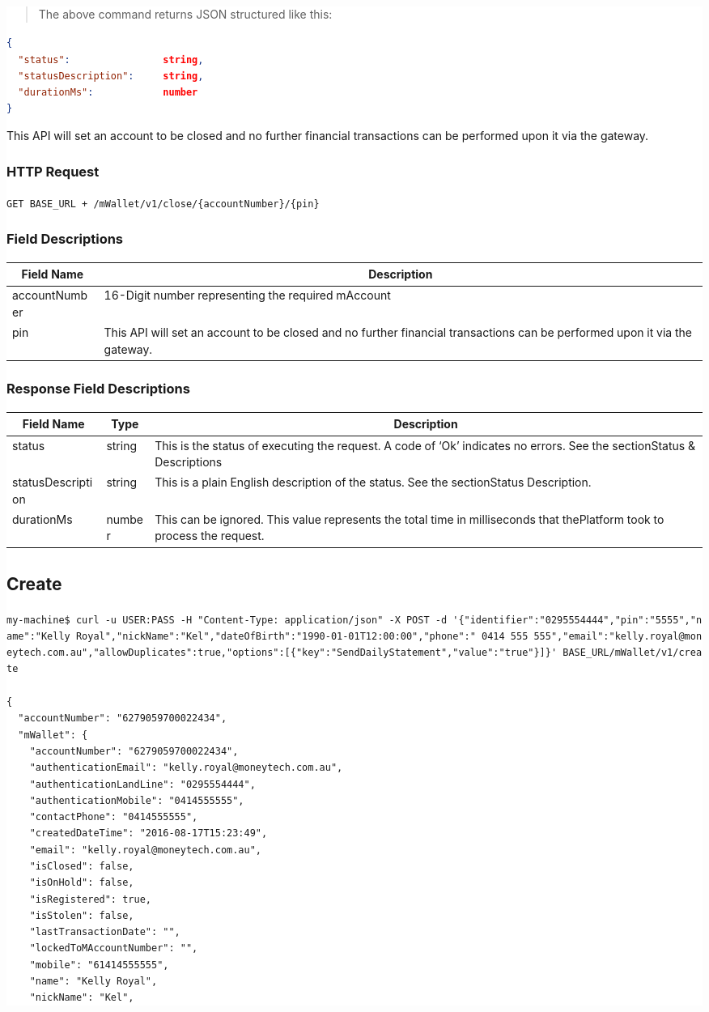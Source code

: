 > The above command returns JSON structured like this:

```json
{
  "status":                string,
  "statusDescription":     string,
  "durationMs":            number
}
```

This API will set an account to be closed and no further financial transactions can be performed upon it via the gateway.


### HTTP Request

`GET BASE_URL + /mWallet/v1/close/{accountNumber}/{pin}`

### Field Descriptions

Field Name  | Description
--------- | -------
accountNumber | 16-Digit number representing the required mAccount
pin | This API will set an account to be closed and no further financial transactions can be performed upon it via the gateway.


### Response Field Descriptions ###

Field Name | Type | Description
--------- | ------- | -----------
status | string | This is the status of executing the request. A code of ‘Ok’ indicates no errors. See the sectionStatus & Descriptions
statusDescription | string | This is a plain English description of the status. See the sectionStatus Description.
durationMs | number | This can be ignored. This value represents the total time in milliseconds that thePlatform took to process the request.



## Create

```shell
my-machine$ curl -u USER:PASS -H "Content-Type: application/json" -X POST -d '{"identifier":"0295554444","pin":"5555","name":"Kelly Royal","nickName":"Kel","dateOfBirth":"1990-01-01T12:00:00","phone":" 0414 555 555","email":"kelly.royal@moneytech.com.au","allowDuplicates":true,"options":[{"key":"SendDailyStatement","value":"true"}]}' BASE_URL/mWallet/v1/create

{
  "accountNumber": "6279059700022434",
  "mWallet": {
    "accountNumber": "6279059700022434",
    "authenticationEmail": "kelly.royal@moneytech.com.au",
    "authenticationLandLine": "0295554444",
    "authenticationMobile": "0414555555",
    "contactPhone": "0414555555",
    "createdDateTime": "2016-08-17T15:23:49",
    "email": "kelly.royal@moneytech.com.au",
    "isClosed": false,
    "isOnHold": false,
    "isRegistered": true,
    "isStolen": false,
    "lastTransactionDate": "",
    "lockedToMAccountNumber": "",
    "mobile": "61414555555",
    "name": "Kelly Royal",
    "nickName": "Kel",
```